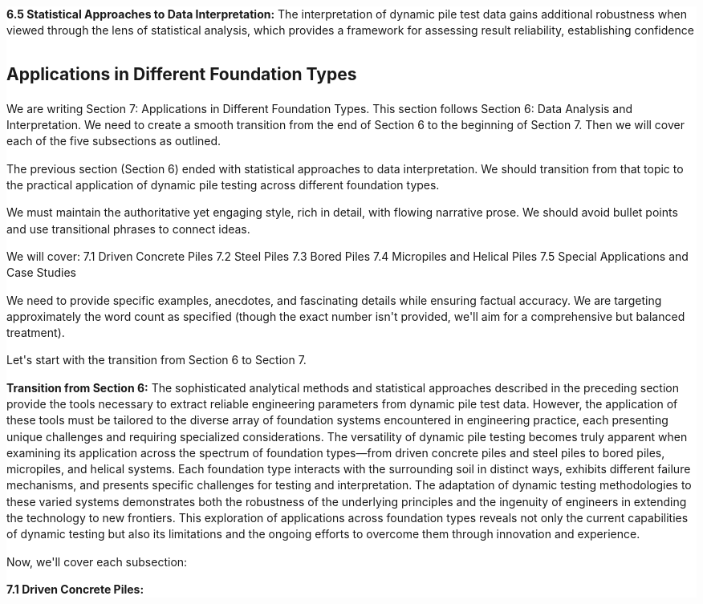 **6.5 Statistical Approaches to Data Interpretation:**
The interpretation of dynamic pile test data gains additional robustness when viewed through the lens of statistical analysis, which provides a framework for assessing result reliability, establishing confidence

## Applications in Different Foundation Types

<think>We are writing Section 7: Applications in Different Foundation Types. This section follows Section 6: Data Analysis and Interpretation. We need to create a smooth transition from the end of Section 6 to the beginning of Section 7. Then we will cover each of the five subsections as outlined.

The previous section (Section 6) ended with statistical approaches to data interpretation. We should transition from that topic to the practical application of dynamic pile testing across different foundation types.

We must maintain the authoritative yet engaging style, rich in detail, with flowing narrative prose. We should avoid bullet points and use transitional phrases to connect ideas.

We will cover:
7.1 Driven Concrete Piles
7.2 Steel Piles
7.3 Bored Piles
7.4 Micropiles and Helical Piles
7.5 Special Applications and Case Studies

We need to provide specific examples, anecdotes, and fascinating details while ensuring factual accuracy. We are targeting approximately the word count as specified (though the exact number isn't provided, we'll aim for a comprehensive but balanced treatment).

Let's start with the transition from Section 6 to Section 7.

**Transition from Section 6:**
The sophisticated analytical methods and statistical approaches described in the preceding section provide the tools necessary to extract reliable engineering parameters from dynamic pile test data. However, the application of these tools must be tailored to the diverse array of foundation systems encountered in engineering practice, each presenting unique challenges and requiring specialized considerations. The versatility of dynamic pile testing becomes truly apparent when examining its application across the spectrum of foundation types—from driven concrete piles and steel piles to bored piles, micropiles, and helical systems. Each foundation type interacts with the surrounding soil in distinct ways, exhibits different failure mechanisms, and presents specific challenges for testing and interpretation. The adaptation of dynamic testing methodologies to these varied systems demonstrates both the robustness of the underlying principles and the ingenuity of engineers in extending the technology to new frontiers. This exploration of applications across foundation types reveals not only the current capabilities of dynamic testing but also its limitations and the ongoing efforts to overcome them through innovation and experience.

Now, we'll cover each subsection:

**7.1 Driven Concrete Piles:**